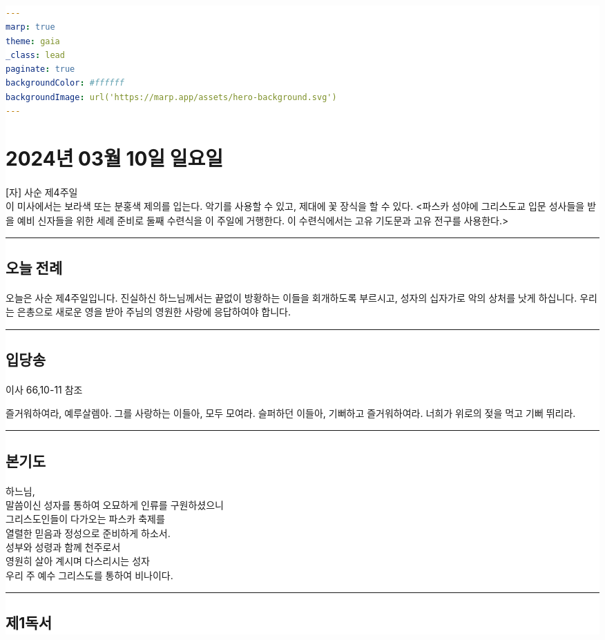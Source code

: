 ```yaml
---
marp: true
theme: gaia
_class: lead
paginate: true
backgroundColor: #ffffff
backgroundImage: url('https://marp.app/assets/hero-background.svg')
---
```


# 2024년 03월 10일 일요일

[자] 사순 제4주일  
이 미사에서는 보라색 또는 분홍색 제의를 입는다. 악기를 사용할 수 있고, 제대에 꽃 장식을 할 수 있다.
<파스카 성야에 그리스도교 입문 성사들을 받을 예비 신자들을 위한 세례 준비로 둘째 수련식을 이 주일에 거행한다. 이 수련식에서는 고유 기도문과 고유 전구를 사용한다.>




---

## 오늘 전례

오늘은 사순 제4주일입니다. 진실하신 하느님께서는 끝없이 방황하는 이들을 회개하도록 부르시고, 성자의 십자가로 악의 상처를 낫게 하십니다. 우리는 은총으로 새로운 영을 받아 주님의 영원한 사랑에 응답하여야 합니다.  
  


---

## 입당송

이사 66,10-11 참조

즐거워하여라, 예루살렘아. 그를 사랑하는 이들아, 모두 모여라. 슬퍼하던 이들아, 기뻐하고 즐거워하여라. 너희가 위로의 젖을 먹고 기뻐 뛰리라.  
  


---

## 본기도

하느님,  
말씀이신 성자를 통하여 오묘하게 인류를 구원하셨으니  
그리스도인들이 다가오는 파스카 축제를  
열렬한 믿음과 정성으로 준비하게 하소서.  
성부와 성령과 함께 천주로서  
영원히 살아 계시며 다스리시는 성자  
우리 주 예수 그리스도를 통하여 비나이다.  
  


---

## 제1독서
